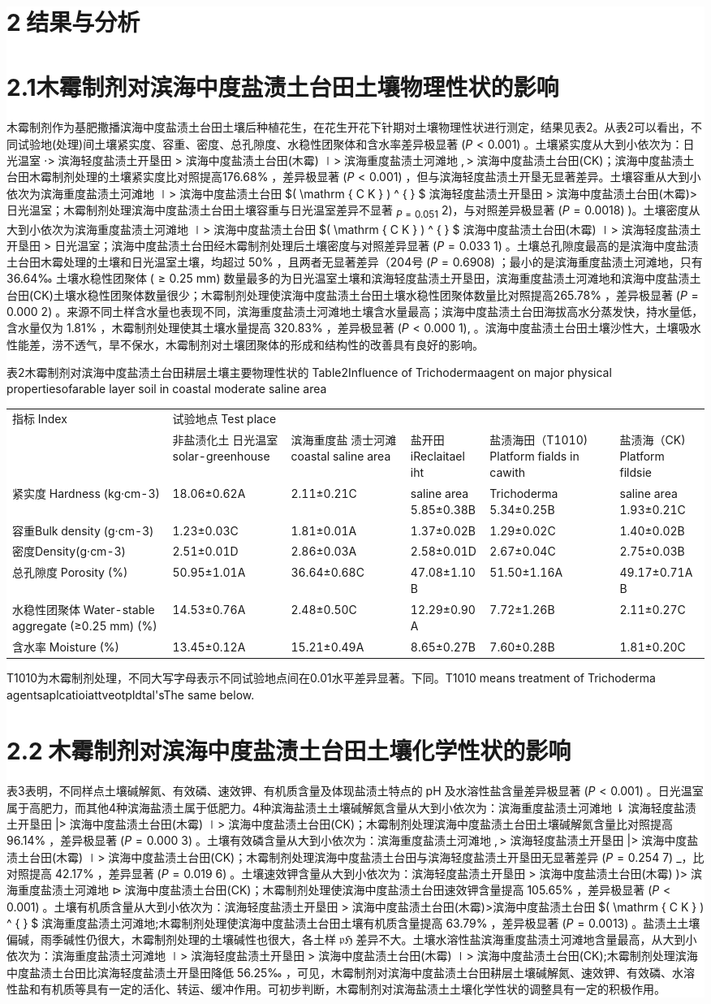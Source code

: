 # 2 结果与分析

# 2.1木霉制剂对滨海中度盐渍土台田土壤物理性状的影响

木霉制剂作为基肥撒播滨海中度盐渍土台田土壤后种植花生，在花生开花下针期对土壤物理性状进行测定，结果见表2。从表2可以看出，不同试验地(处理)间土壤紧实度、容重、密度、总孔隙度、水稳性团聚体和含水率差异极显著 $( P { < } 0 . 0 0 1 )$ 。土壤紧实度从大到小依次为：日光温室 $\cdot >$ 滨海轻度盐渍土开垦田 $>$ 滨海中度盐渍土台田(木霉) $\mid >$ 滨海重度盐渍土河滩地 $, >$ 滨海中度盐渍土台田(CK)；滨海中度盐渍土台田木霉制剂处理的土壤紧实度比对照提高$1 7 6 . 6 8 \%$ ，差异极显著 $( P { < } 0 . 0 0 1 )$ ，但与滨海轻度盐渍土开垦无显著差异。土壤容重从大到小依次为滨海重度盐渍土河滩地 $\mid >$ 滨海中度盐渍土台田 $( \mathrm { C K } ) ^ { } $ 滨海轻度盐渍土开垦田 $>$ 滨海中度盐渍土台田(木霉)>日光温室；木霉制剂处理滨海中度盐渍土台田土壤容重与日光温室差异不显著 $_ { \scriptstyle P = 0 . 0 5 1 }$ 2)，与对照差异极显著 $\scriptstyle ( P = 0 . 0 0 1 8 )$ )。土壤密度从大到小依次为滨海重度盐渍土河滩地 $\mid >$ 滨海中度盐渍土台田 $( \mathrm { C K } ) ^ { } $ 滨海中度盐渍土台田(木霉) $\mid >$ 滨海轻度盐渍土开垦田 $>$ 日光温室；滨海中度盐渍土台田经木霉制剂处理后土壤密度与对照差异显著 $\scriptstyle ( P = 0 . 0 3 3 \ 1 )$ 。土壤总孔隙度最高的是滨海中度盐渍土台田木霉处理的土壤和日光温室土壤，均超过 $50 \%$ ，且两者无显著差异（204号 $\scriptstyle ( P = 0 . 6 9 0 8 )$ ；最小的是滨海重度盐渍土河滩地，只有 $3 6 . 6 4 \text{‰}$ 土壤水稳性团聚体 $( \geqslant 0 . 2 5 ~ \mathrm { m m } )$ 数量最多的为日光温室土壤和滨海轻度盐渍土开垦田，滨海重度盐渍土河滩地和滨海中度盐渍土台田(CK)土壤水稳性团聚体数量很少；木霉制剂处理使滨海中度盐渍土台田土壤水稳性团聚体数量比对照提高$2 6 5 . 7 8 \%$ ，差异极显著 $( P { = } 0 . 0 0 0 \ 2 )$ 。来源不同土样含水量也表现不同，滨海重度盐渍土河滩地土壤含水量最高；滨海中度盐渍土台田海拔高水分蒸发快，持水量低，含水量仅为 $1 . 8 1 \%$ ，木霉制剂处理使其土壤水量提高 $3 2 0 . 8 3 \%$ ，差异极显著 $( P { < } 0 . 0 0 0 ~ 1 ) ,$ 。滨海中度盐渍土台田土壤沙性大，土壤吸水性能差，涝不透气，旱不保水，木霉制剂对土壤团聚体的形成和结构性的改善具有良好的影响。

表2木霉制剂对滨海中度盐渍土台田耕层土壤主要物理性状的 Table2Influence of Trichodermaagent on major physical propertiesofarable layer soil in coastal moderate saline area   

<html><body><table><tr><td rowspan="2">指标 Index</td><td colspan="5">试验地点 Test place</td></tr><tr><td>非盐渍化土 日光温室 solar-greenhouse</td><td>滨海重度盐 渍士河滩 coastal saline area</td><td>盐开田 iReclaitael iht</td><td>盐渍海田（T1010) Platform fialds in cawith</td><td>盐渍海（CK) Platform fildsie</td></tr><tr><td>紧实度 Hardness (kg·cm-3)</td><td>18.06±0.62A</td><td>2.11±0.21C</td><td>saline area 5.85±0.38B</td><td>Trichoderma 5.34±0.25B</td><td>saline area 1.93±0.21C</td></tr><tr><td>容重Bulk density (g·cm-3)</td><td>1.23±0.03C</td><td>1.81±0.01A</td><td>1.37±0.02B</td><td>1.29±0.02C</td><td>1.40±0.02B</td></tr><tr><td>密度Density(g·cm-3)</td><td>2.51±0.01D</td><td>2.86±0.03A</td><td>2.58±0.01D</td><td>2.67±0.04C</td><td>2.75±0.03B</td></tr><tr><td>总孔隙度 Porosity (%)</td><td>50.95±1.01A</td><td>36.64±0.68C</td><td>47.08±1.10B</td><td>51.50±1.16A</td><td>49.17±0.71AB</td></tr><tr><td>水稳性团聚体 Water-stable aggregate (≥0.25 mm) (%)</td><td>14.53±0.76A</td><td>2.48±0.50C</td><td>12.29±0.90A</td><td>7.72±1.26B</td><td>2.11±0.27C</td></tr><tr><td>含水率 Moisture (%)</td><td>13.45±0.12A</td><td>15.21±0.49A</td><td>8.65±0.27B</td><td>7.60±0.28B</td><td>1.81±0.20C</td></tr></table></body></html>

T1010为木霉制剂处理，不同大写字母表示不同试验地点间在0.01水平差异显著。下同。T1010 means treatment of Trichoderma agentsaplcatioiattveotpldtal'sThe same below.

# 2.2 木霉制剂对滨海中度盐渍土台田土壤化学性状的影响

表3表明，不同样点土壤碱解氮、有效磷、速效钾、有机质含量及体现盐渍土特点的 $\mathsf { p H }$ 及水溶性盐含量差异极显著 $( P { < } 0 . 0 0 1 )$ 。日光温室属于高肥力，而其他4种滨海盐渍土属于低肥力。4种滨海盐渍土土壤碱解氮含量从大到小依次为：滨海重度盐渍土河滩地 $\downharpoonright$ 滨海轻度盐渍土开垦田 $\lvert >$ 滨海中度盐渍土台田(木霉) $\mid >$ 滨海中度盐渍土台田(CK)；木霉制剂处理滨海中度盐渍土台田土壤碱解氮含量比对照提高$9 6 . 1 4 \%$ ，差异极显著 $( P { = } 0 . 0 0 0 \ 3 )$ 。土壤有效磷含量从大到小依次为：滨海重度盐渍土河滩地 $, >$ 滨海轻度盐渍土开垦田 $| >$ 滨海中度盐渍土台田(木霉) $\mid >$ 滨海中度盐渍土台田(CK)；木霉制剂处理滨海中度盐渍土台田与滨海轻度盐渍土开垦田无显著差异 $( P { = } 0 . 2 5 4 ~ 7 )$ _，比对照提高 $4 2 . 1 7 \%$ ，差异显著 $\scriptstyle ( P = 0 . 0 1 9 \ 6 )$ 。土壤速效钾含量从大到小依次为：滨海轻度盐渍土开垦田 $>$ 滨海中度盐渍土台田(木霉) $) >$ 滨海重度盐渍土河滩地 $\vartriangleright$ 滨海中度盐渍土台田(CK)；木霉制剂处理使滨海中度盐渍土台田速效钾含量提高 $1 0 5 . 6 5 \%$ ，差异极显著 $( P { < } 0 . 0 0 1 )$ 。土壤有机质含量从大到小依次为：滨海轻度盐渍土开垦田 $>$ 滨海中度盐渍土台田(木霉)>滨海中度盐渍土台田 $( \mathrm { C K } ) ^ { } $ 滨海重度盐渍土河滩地;木霉制剂处理使滨海中度盐渍土台田土壤有机质含量提高 $6 3 . 7 9 \%$ ，差异极显著 $\scriptstyle ( P = 0 . 0 0 1 3 )$ 。盐渍土土壤偏碱，雨季碱性仍很大，木霉制剂处理的土壤碱性也很大，各土样 $\mathfrak { p H }$ 差异不大。土壤水溶性盐滨海重度盐渍土河滩地含量最高，从大到小依次为：滨海重度盐渍土河滩地 $\mid >$ 滨海轻度盐渍土开垦田 $>$ 滨海中度盐渍土台田(木霉) $\mid >$ 滨海中度盐渍土台田(CK);木霉制剂处理滨海中度盐渍土台田比滨海轻度盐渍土开垦田降低 $56 . 2 5 \text{‰}$ ，可见，木霉制剂对滨海中度盐渍土台田耕层土壤碱解氮、速效钾、有效磷、水溶性盐和有机质等具有一定的活化、转运、缓冲作用。可初步判断，木霉制剂对滨海盐渍土土壤化学性状的调整具有一定的积极作用。
